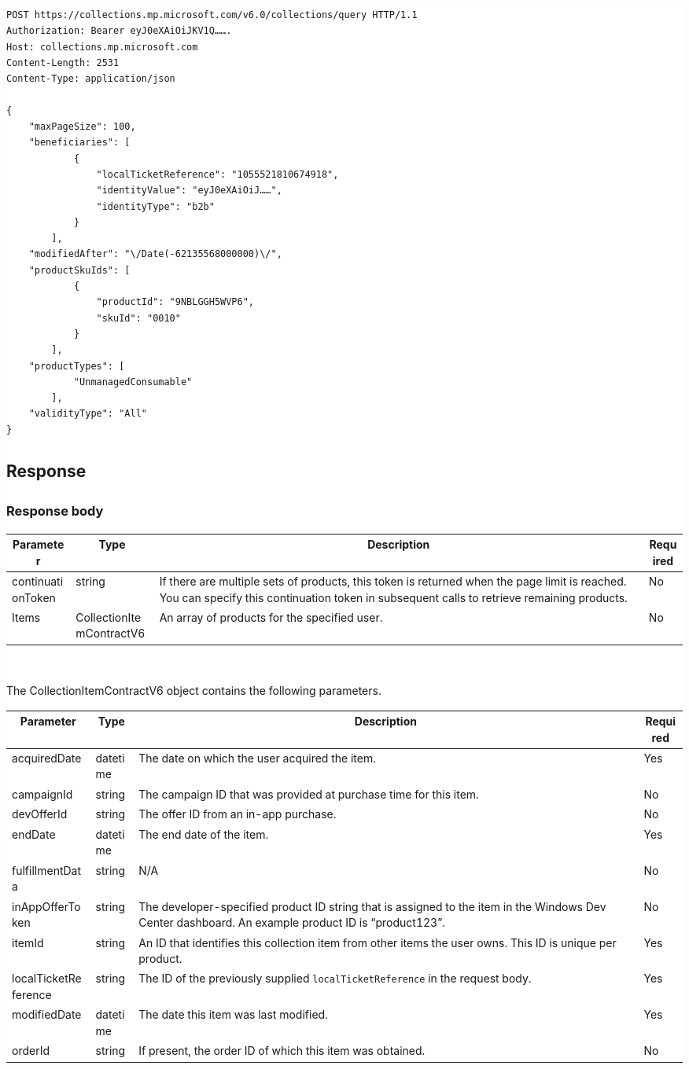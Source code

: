 ```syntax
POST https://collections.mp.microsoft.com/v6.0/collections/query HTTP/1.1
Authorization: Bearer eyJ0eXAiOiJKV1Q…….
Host: collections.mp.microsoft.com
Content-Length: 2531
Content-Type: application/json

{
    "maxPageSize": 100,
    "beneficiaries": [
            {
                "localTicketReference": "1055521810674918",
                "identityValue": "eyJ0eXAiOiJ……",
                "identityType": "b2b"
            }
        ],
    "modifiedAfter": "\/Date(-62135568000000)\/",
    "productSkuIds": [
            {
                "productId": "9NBLGGH5WVP6",
                "skuId": "0010"
            }
        ],
    "productTypes": [
            "UnmanagedConsumable"
        ],
    "validityType": "All"
}
```

## Response


### Response body

| Parameter         | Type                     | Description                                                                                                                                                                                | Required |
|-------------------|--------------------------|--------------------------------------------------------------------------------------------------------------------------------------------------------------------------------------------|----------|
| continuationToken | string                   | If there are multiple sets of products, this token is returned when the page limit is reached. You can specify this continuation token in subsequent calls to retrieve remaining products. | No       |
| Items             | CollectionItemContractV6 | An array of products for the specified user.                                                                                                                                               | No       |

<br/> 

The CollectionItemContractV6 object contains the following parameters.

| Parameter            | Type               | Description                                                                                                                                        | Required |
|----------------------|--------------------|----------------------------------------------------------------------------------------------------------------------------------------------------|----------|
| acquiredDate         | datetime           | The date on which the user acquired the item.                                                                                                      | Yes      |
| campaignId           | string             | The campaign ID that was provided at purchase time for this item.                                                                                  | No       |
| devOfferId           | string             | The offer ID from an in-app purchase.                                                                                                              | No       |
| endDate              | datetime           | The end date of the item.                                                                                                                          | Yes      |
| fulfillmentData      | string             | N/A                                                                                                                                                | No       |
| inAppOfferToken      | string             | The developer-specified product ID string that is assigned to the item in the Windows Dev Center dashboard. An example product ID is “product123”. | No       |
| itemId               | string             | An ID that identifies this collection item from other items the user owns. This ID is unique per product.                                          | Yes      |
| localTicketReference | string             | The ID of the previously supplied `localTicketReference` in the request body.                                                                      | Yes      |
| modifiedDate         | datetime           | The date this item was last modified.                                                                                                              | Yes      |
| orderId              | string             | If present, the order ID of which this item was obtained.                                                                                          | No       |